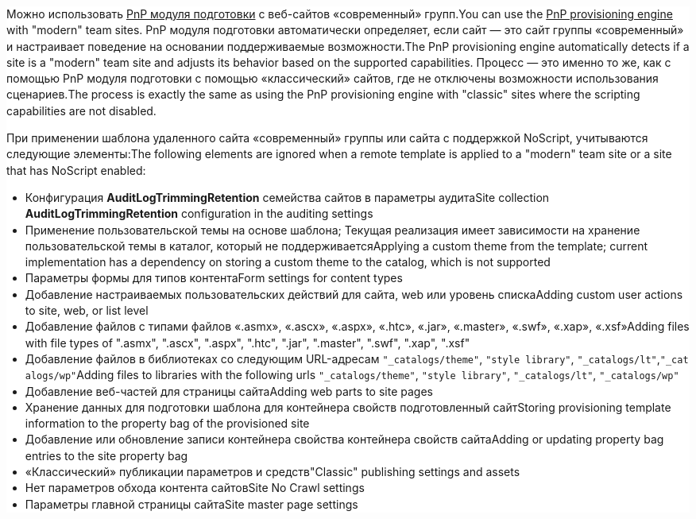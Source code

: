 <span data-ttu-id="ce2d0-161">Можно использовать [PnP модуля подготовки](https://msdn.microsoft.com/en-us/pnp_articles/pnp-provisioning-engine-and-the-core-library) с веб-сайтов «современный» групп.</span><span class="sxs-lookup"><span data-stu-id="ce2d0-161">You can use the [PnP provisioning engine](https://msdn.microsoft.com/en-us/pnp_articles/pnp-provisioning-engine-and-the-core-library) with "modern" team sites.</span></span> <span data-ttu-id="ce2d0-162">PnP модуля подготовки автоматически определяет, если сайт — это сайт группы «современный» и настраивает поведение на основании поддерживаемые возможности.</span><span class="sxs-lookup"><span data-stu-id="ce2d0-162">The PnP provisioning engine automatically detects if a site is a "modern" team site and adjusts its behavior based on the supported capabilities.</span></span> <span data-ttu-id="ce2d0-163">Процесс — это именно то же, как с помощью PnP модуля подготовки с помощью «классический» сайтов, где не отключены возможности использования сценариев.</span><span class="sxs-lookup"><span data-stu-id="ce2d0-163">The process is exactly the same as using the PnP provisioning engine with "classic" sites where the scripting capabilities are not disabled.</span></span>

<span data-ttu-id="ce2d0-164">При применении шаблона удаленного сайта «современный» группы или сайта с поддержкой NoScript, учитываются следующие элементы:</span><span class="sxs-lookup"><span data-stu-id="ce2d0-164">The following elements are ignored when a remote template is applied to a "modern" team site or a site that has NoScript enabled:</span></span>

- <span data-ttu-id="ce2d0-165">Конфигурация **AuditLogTrimmingRetention** семейства сайтов в параметры аудита</span><span class="sxs-lookup"><span data-stu-id="ce2d0-165">Site collection **AuditLogTrimmingRetention** configuration in the auditing settings</span></span>
- <span data-ttu-id="ce2d0-166">Применение пользовательской темы на основе шаблона; Текущая реализация имеет зависимости на хранение пользовательской темы в каталог, который не поддерживается</span><span class="sxs-lookup"><span data-stu-id="ce2d0-166">Applying a custom theme from the template; current implementation has a dependency on storing a custom theme to the catalog, which is not supported</span></span>
- <span data-ttu-id="ce2d0-167">Параметры формы для типов контента</span><span class="sxs-lookup"><span data-stu-id="ce2d0-167">Form settings for content types</span></span>
- <span data-ttu-id="ce2d0-168">Добавление настраиваемых пользовательских действий для сайта, web или уровень списка</span><span class="sxs-lookup"><span data-stu-id="ce2d0-168">Adding custom user actions to site, web, or list level</span></span>
- <span data-ttu-id="ce2d0-169">Добавление файлов с типами файлов «.asmx», «.ascx», «.aspx», «.htc», «.jar», «.master», «.swf», «.xap», «.xsf»</span><span class="sxs-lookup"><span data-stu-id="ce2d0-169">Adding files with file types of ".asmx", ".ascx", ".aspx", ".htc", ".jar", ".master", ".swf", ".xap", ".xsf"</span></span>
- <span data-ttu-id="ce2d0-170">Добавление файлов в библиотеках со следующим URL-адресам `"_catalogs/theme"`, `"style library"`, `"_catalogs/lt"`,`"_catalogs/wp"`</span><span class="sxs-lookup"><span data-stu-id="ce2d0-170">Adding files to libraries with the following urls `"_catalogs/theme"`, `"style library"`, `"_catalogs/lt"`, `"_catalogs/wp"`</span></span>
- <span data-ttu-id="ce2d0-171">Добавление веб-частей для страницы сайта</span><span class="sxs-lookup"><span data-stu-id="ce2d0-171">Adding web parts to site pages</span></span>
- <span data-ttu-id="ce2d0-172">Хранение данных для подготовки шаблона для контейнера свойств подготовленный сайт</span><span class="sxs-lookup"><span data-stu-id="ce2d0-172">Storing provisioning template information to the property bag of the provisioned site</span></span>
- <span data-ttu-id="ce2d0-173">Добавление или обновление записи контейнера свойства контейнера свойств сайта</span><span class="sxs-lookup"><span data-stu-id="ce2d0-173">Adding or updating property bag entries to the site property bag</span></span>
- <span data-ttu-id="ce2d0-174">«Классический» публикации параметров и средств</span><span class="sxs-lookup"><span data-stu-id="ce2d0-174">"Classic" publishing settings and assets</span></span>
- <span data-ttu-id="ce2d0-175">Нет параметров обхода контента сайтов</span><span class="sxs-lookup"><span data-stu-id="ce2d0-175">Site No Crawl settings</span></span>
- <span data-ttu-id="ce2d0-176">Параметры главной страницы сайта</span><span class="sxs-lookup"><span data-stu-id="ce2d0-176">Site master page settings</span></span>
